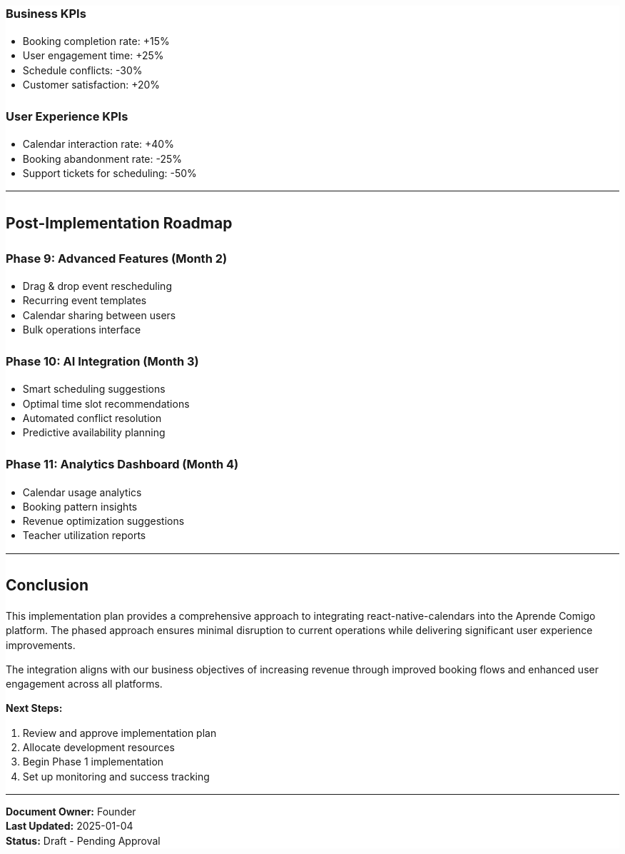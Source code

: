 ### Business KPIs
- Booking completion rate: +15%
- User engagement time: +25%
- Schedule conflicts: -30%
- Customer satisfaction: +20%

### User Experience KPIs
- Calendar interaction rate: +40%
- Booking abandonment rate: -25%
- Support tickets for scheduling: -50%

---

## Post-Implementation Roadmap

### Phase 9: Advanced Features (Month 2)
- Drag & drop event rescheduling
- Recurring event templates
- Calendar sharing between users
- Bulk operations interface

### Phase 10: AI Integration (Month 3)
- Smart scheduling suggestions
- Optimal time slot recommendations
- Automated conflict resolution
- Predictive availability planning

### Phase 11: Analytics Dashboard (Month 4)
- Calendar usage analytics
- Booking pattern insights
- Revenue optimization suggestions
- Teacher utilization reports

---

## Conclusion

This implementation plan provides a comprehensive approach to integrating react-native-calendars into the Aprende Comigo platform. The phased approach ensures minimal disruption to current operations while delivering significant user experience improvements.

The integration aligns with our business objectives of increasing revenue through improved booking flows and enhanced user engagement across all platforms.

**Next Steps:**
1. Review and approve implementation plan
2. Allocate development resources
3. Begin Phase 1 implementation
4. Set up monitoring and success tracking

---

**Document Owner:** Founder  
**Last Updated:** 2025-01-04  
**Status:** Draft - Pending Approval